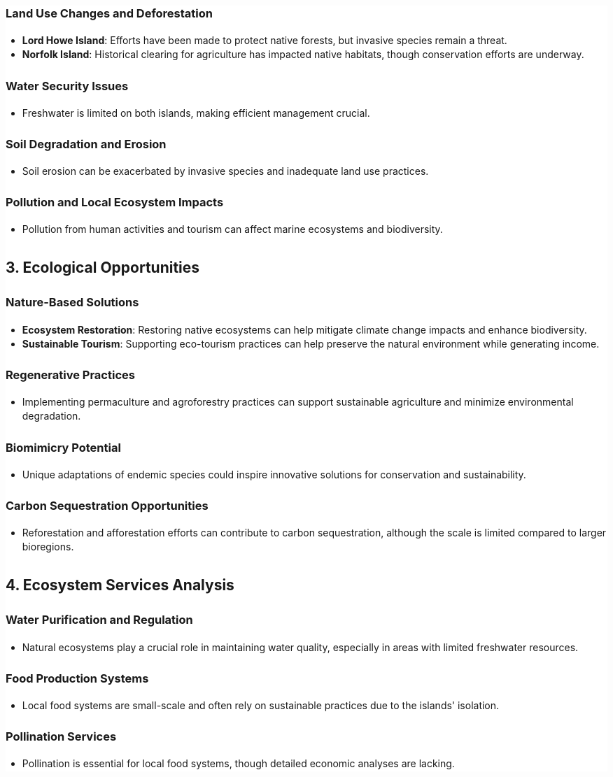 ### Land Use Changes and Deforestation
- **Lord Howe Island**: Efforts have been made to protect native forests, but invasive species remain a threat.
- **Norfolk Island**: Historical clearing for agriculture has impacted native habitats, though conservation efforts are underway.

### Water Security Issues
- Freshwater is limited on both islands, making efficient management crucial.

### Soil Degradation and Erosion
- Soil erosion can be exacerbated by invasive species and inadequate land use practices.

### Pollution and Local Ecosystem Impacts
- Pollution from human activities and tourism can affect marine ecosystems and biodiversity.

## 3. Ecological Opportunities

### Nature-Based Solutions
- **Ecosystem Restoration**: Restoring native ecosystems can help mitigate climate change impacts and enhance biodiversity.
- **Sustainable Tourism**: Supporting eco-tourism practices can help preserve the natural environment while generating income.

### Regenerative Practices
- Implementing permaculture and agroforestry practices can support sustainable agriculture and minimize environmental degradation.

### Biomimicry Potential
- Unique adaptations of endemic species could inspire innovative solutions for conservation and sustainability.

### Carbon Sequestration Opportunities
- Reforestation and afforestation efforts can contribute to carbon sequestration, although the scale is limited compared to larger bioregions.

## 4. Ecosystem Services Analysis

### Water Purification and Regulation
- Natural ecosystems play a crucial role in maintaining water quality, especially in areas with limited freshwater resources.

### Food Production Systems
- Local food systems are small-scale and often rely on sustainable practices due to the islands' isolation.

### Pollination Services
- Pollination is essential for local food systems, though detailed economic analyses are lacking.
